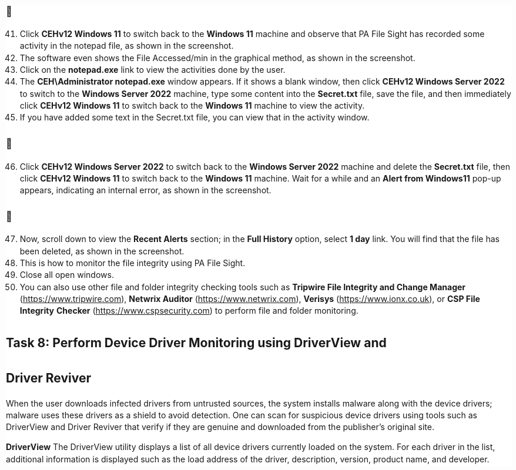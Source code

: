 ### 


41. Click **CEHv12 Windows 11** to switch back to the **Windows 11** machine and observe that PA File Sight has recorded some activity in
    the notepad file, as shown in the screenshot.
42. The software even shows the File Accessed/min in the graphical method, as shown in the screenshot.
43. Click on the **notepad.exe** link to view the activities done by the user.
44. The **CEH\Administrator notepad.exe** window appears. If it shows a blank window, then click **CEHv12 Windows Server 2022** to
    switch to the **Windows Server 2022** machine, type some content into the **Secret.txt** file, save the file, and then immediately click
    **CEHv12 Windows 11** to switch back to the **Windows 11** machine to view the activity.
45. If you have added some text in the Secret.txt file, you can view that in the activity window.

### 


46. Click **CEHv12 Windows Server 2022** to switch back to the **Windows Server 2022** machine and delete the **Secret.txt** file, then click
    **CEHv12 Windows 11** to switch back to the **Windows 11** machine. Wait for a while and an **Alert from Windows11** pop-up appears,
    indicating an internal error, as shown in the screenshot.

### 


47. Now, scroll down to view the **Recent Alerts** section; in the **Full History** option, select **1 day** link. You will find that the file has been
    deleted, as shown in the screenshot.
48. This is how to monitor the file integrity using PA File Sight.
49. Close all open windows.
50. You can also use other file and folder integrity checking tools such as **Tripwire File Integrity and Change Manager**
    (https://www.tripwire.com), **Netwrix Auditor** (https://www.netwrix.com), **Verisys** (https://www.ionx.co.uk), or **CSP File Integrity**
    **Checker** (https://www.cspsecurity.com) to perform file and folder monitoring.

## Task 8: Perform Device Driver Monitoring using DriverView and

## Driver Reviver

When the user downloads infected drivers from untrusted sources, the system installs malware along with the device drivers; malware uses
these drivers as a shield to avoid detection. One can scan for suspicious device drivers using tools such as DriverView and Driver Reviver
that verify if they are genuine and downloaded from the publisher’s original site.

**DriverView** The DriverView utility displays a list of all device drivers currently loaded on the system. For each driver in the list, additional
information is displayed such as the load address of the driver, description, version, product name, and developer.
